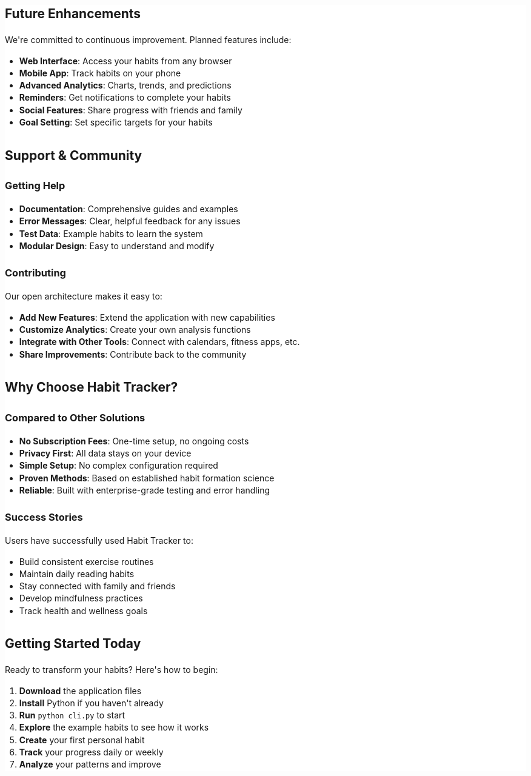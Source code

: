 ## Future Enhancements

We're committed to continuous improvement. Planned features include:
- **Web Interface**: Access your habits from any browser
- **Mobile App**: Track habits on your phone
- **Advanced Analytics**: Charts, trends, and predictions
- **Reminders**: Get notifications to complete your habits
- **Social Features**: Share progress with friends and family
- **Goal Setting**: Set specific targets for your habits

## Support & Community

### Getting Help
- **Documentation**: Comprehensive guides and examples
- **Error Messages**: Clear, helpful feedback for any issues
- **Test Data**: Example habits to learn the system
- **Modular Design**: Easy to understand and modify

### Contributing
Our open architecture makes it easy to:
- **Add New Features**: Extend the application with new capabilities
- **Customize Analytics**: Create your own analysis functions
- **Integrate with Other Tools**: Connect with calendars, fitness apps, etc.
- **Share Improvements**: Contribute back to the community

## Why Choose Habit Tracker?

### Compared to Other Solutions
- **No Subscription Fees**: One-time setup, no ongoing costs
- **Privacy First**: All data stays on your device
- **Simple Setup**: No complex configuration required
- **Proven Methods**: Based on established habit formation science
- **Reliable**: Built with enterprise-grade testing and error handling

### Success Stories
Users have successfully used Habit Tracker to:
- Build consistent exercise routines
- Maintain daily reading habits
- Stay connected with family and friends
- Develop mindfulness practices
- Track health and wellness goals

## Getting Started Today

Ready to transform your habits? Here's how to begin:

1. **Download** the application files
2. **Install** Python if you haven't already
3. **Run** `python cli.py` to start
4. **Explore** the example habits to see how it works
5. **Create** your first personal habit
6. **Track** your progress daily or weekly
7. **Analyze** your patterns and improve
